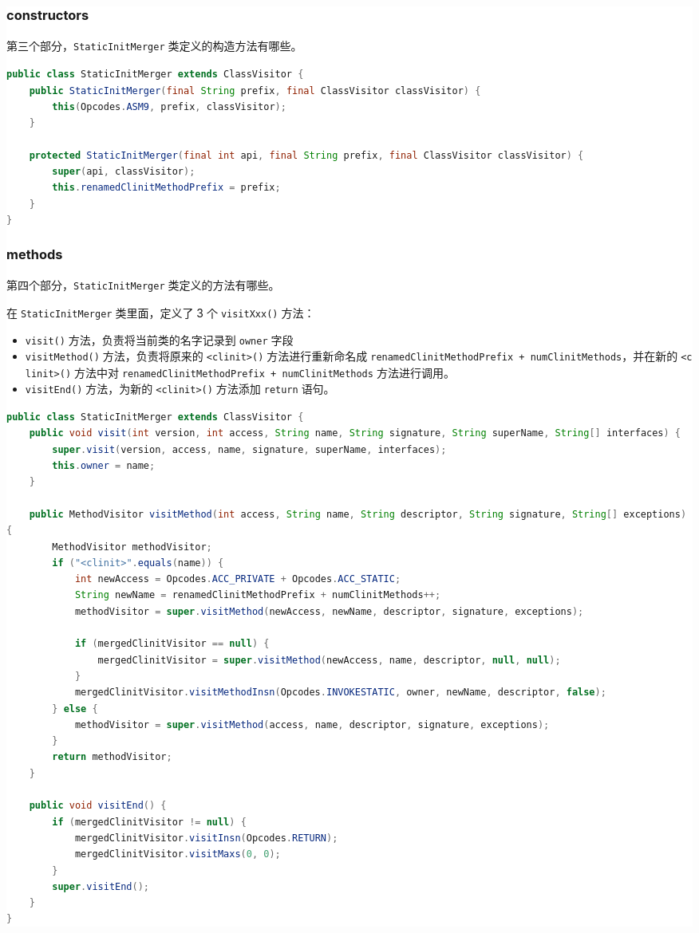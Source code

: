 ### constructors

第三个部分，`StaticInitMerger` 类定义的构造方法有哪些。

```java
public class StaticInitMerger extends ClassVisitor {
    public StaticInitMerger(final String prefix, final ClassVisitor classVisitor) {
        this(Opcodes.ASM9, prefix, classVisitor);
    }

    protected StaticInitMerger(final int api, final String prefix, final ClassVisitor classVisitor) {
        super(api, classVisitor);
        this.renamedClinitMethodPrefix = prefix;
    }
}
```

### methods

第四个部分，`StaticInitMerger` 类定义的方法有哪些。

在 `StaticInitMerger` 类里面，定义了 3 个 `visitXxx()` 方法：

- `visit()` 方法，负责将当前类的名字记录到 `owner` 字段
- `visitMethod()` 方法，负责将原来的 `<clinit>()` 方法进行重新命名成 `renamedClinitMethodPrefix + numClinitMethods`，并在新的 `<clinit>()` 方法中对 `renamedClinitMethodPrefix + numClinitMethods` 方法进行调用。
- `visitEnd()` 方法，为新的 `<clinit>()` 方法添加 `return` 语句。

```java
public class StaticInitMerger extends ClassVisitor {
    public void visit(int version, int access, String name, String signature, String superName, String[] interfaces) {
        super.visit(version, access, name, signature, superName, interfaces);
        this.owner = name;
    }

    public MethodVisitor visitMethod(int access, String name, String descriptor, String signature, String[] exceptions) {
        MethodVisitor methodVisitor;
        if ("<clinit>".equals(name)) {
            int newAccess = Opcodes.ACC_PRIVATE + Opcodes.ACC_STATIC;
            String newName = renamedClinitMethodPrefix + numClinitMethods++;
            methodVisitor = super.visitMethod(newAccess, newName, descriptor, signature, exceptions);
            
            if (mergedClinitVisitor == null) {
                mergedClinitVisitor = super.visitMethod(newAccess, name, descriptor, null, null);
            }
            mergedClinitVisitor.visitMethodInsn(Opcodes.INVOKESTATIC, owner, newName, descriptor, false);
        } else {
            methodVisitor = super.visitMethod(access, name, descriptor, signature, exceptions);
        }
        return methodVisitor;
    }

    public void visitEnd() {
        if (mergedClinitVisitor != null) {
            mergedClinitVisitor.visitInsn(Opcodes.RETURN);
            mergedClinitVisitor.visitMaxs(0, 0);
        }
        super.visitEnd();
    }
}
```
